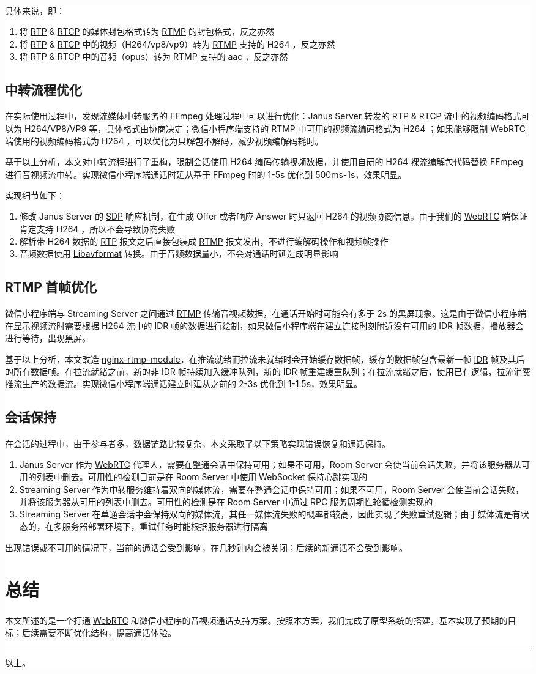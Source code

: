 具体来说，即：

1. 将 [RTP][rtp] & [RTCP][rtcp] 的媒体封包格式转为 [RTMP][rtmp] 的封包格式，反之亦然
2. 将 [RTP][rtp] & [RTCP][rtcp] 中的视频（H264/vp8/vp9）转为 [RTMP][rtmp] 支持的 H264 ，反之亦然
2. 将 [RTP][rtp] & [RTCP][rtcp] 中的音频（opus）转为 [RTMP][rtmp] 支持的 aac ，反之亦然

## 中转流程优化

在实际使用过程中，发现流媒体中转服务的 [FFmpeg][ffmpeg] 处理过程中可以进行优化：Janus Server 转发的 [RTP][rtp] & [RTCP][rtcp] 流中的视频编码格式可以为 H264/VP8/VP9 等，具体格式由协商决定；微信小程序端支持的 [RTMP][rtmp] 中可用的视频流编码格式为 H264 ；如果能够限制 [WebRTC][webrtc] 端使用的视频编码格式为 H264 ，可以优化为只解包不解码，减少视频编解码耗时。

基于以上分析，本文对中转流程进行了重构，限制会话使用 H264 编码传输视频数据，并使用自研的 H264 裸流编解包代码替换 [FFmpeg][ffmpeg] 进行音视频流中转。实现微信小程序端通话时延从基于 [FFmpeg][ffmpeg] 时的 1-5s 优化到 500ms-1s，效果明显。

实现细节如下：

1. 修改 Janus Server 的 [SDP][sdp] 响应机制，在生成 Offer 或者响应 Answer 时只返回 H264 的视频协商信息。由于我们的 [WebRTC][webrtc] 端保证肯定支持 H264 ，所以不会导致协商失败
2. 解析带 H264 数据的 [RTP][rtp] 报文之后直接包装成 [RTMP][rtmp] 报文发出，不进行编解码操作和视频帧操作
3. 音频数据使用 [Libavformat](http://ffmpeg.org/libavformat.html) 转换。由于音频数据量小，不会对通话时延造成明显影响

## RTMP 首帧优化

微信小程序端与 Streaming Server 之间通过 [RTMP][rtmp] 传输音视频数据，在通话开始时可能会有多于 2s 的黑屏现象。这是由于微信小程序端在显示视频流时需要根据 H264 流中的 [IDR][idr] 帧的数据进行绘制，如果微信小程序端在建立连接时刻附近没有可用的 [IDR][idr] 帧数据，播放器会进行等待，出现黑屏。

基于以上分析，本文改造 [nginx-rtmp-module][nginx-rtmp-module]，在推流就绪而拉流未就绪时会开始缓存数据帧，缓存的数据帧包含最新一帧 [IDR][idr] 帧及其后的所有数据帧。在拉流就绪之前，新的非 [IDR][idr] 帧持续加入缓冲队列，新的 [IDR][idr] 帧重建缓重队列；在拉流就绪之后，使用已有逻辑，拉流消费推流生产的数据流。实现微信小程序端通话建立时延从之前的 2-3s 优化到 1-1.5s，效果明显。

## 会话保持

在会话的过程中，由于参与者多，数据链路比较复杂，本文采取了以下策略实现错误恢复和通话保持。

1. Janus Server 作为 [WebRTC][webrtc] 代理人，需要在整通会话中保持可用；如果不可用，Room Server 会使当前会话失败，并将该服务器从可用的列表中删去。可用性的检测目前是在 Room Server 中使用 WebSocket 保持心跳实现的
2. Streaming Server 作为中转服务维持着双向的媒体流，需要在整通会话中保持可用；如果不可用，Room Server 会使当前会话失败，并将该服务器从可用的列表中删去。可用性的检测是在 Room Server 中通过 RPC 服务周期性轮循检测实现的
3. Streaming Server 在单通会话中会保持双向的媒体流，其任一媒体流失败的概率都较高，因此实现了失败重试逻辑；由于媒体流是有状态的，在多服务器部署环境下，重试任务时能根据服务器进行隔离

出现错误或不可用的情况下，当前的通话会受到影响，在几秒钟内会被关闭；后续的新通话不会受到影响。

# 总结

本文所述的是一个打通 [WebRTC][webrtc] 和微信小程序的音视频通话支持方案。按照本方案，我们完成了原型系统的搭建，基本实现了预期的目标；后续需要不断优化结构，提高通话体验。

---

以上。

[webrtc]: https://en.wikipedia.org/wiki/WebRTC "WebRTC (Web Real-Time Communication)"
[peerconnection]: https://developer.mozilla.org/zh-CN/docs/Web/API/RTCPeerConnection "RTCPeerConnection"
[rtmp]: https://en.wikipedia.org/wiki/Real-Time_Messaging_Protocol "Real-Time_Messaging_Protocol"
[rtp]: https://en.wikipedia.org/wiki/Real-time_Transport_Protocol "Real-time_Transport_Protocol"
[rtcp]: https://en.wikipedia.org/wiki/RTP_Control_Protocol "RTP_Control_Protocol"
[livepusher]: https://developers.weixin.qq.com/miniprogram/dev/component/live-pusher.html
[liveplayer]: https://developers.weixin.qq.com/miniprogram/dev/component/live-player.html
[offeranswer]: https://tools.ietf.org/html/rfc3264 "An Offer/Answer Model with the Session Description Protocol (SDP)"
[ffmpeg]: https://ffmpeg.org "FFmpeg - A complete, cross-platform solution to record, convert and stream audio and video"
[ice]: https://tools.ietf.org/html/rfc5245 "Interactive Connectivity Establishment (ICE): A Protocol for Network Address Translator (NAT) Traversal for Offer/Answer Protocols"
[stun]: https://tools.ietf.org/html/rfc5389 "Session Traversal Utilities for NAT (STUN)"
[turn]: https://tools.ietf.org/html/rfc5766 "Traversal Using Relays around NAT (TURN): Relay Extensions to Session Traversal Utilities for NAT (STUN)"
[sdp]: https://tools.ietf.org/html/rfc4566 "SDP: Session Description Protocol"
[idr]: https://en.wikipedia.org/wiki/Network_Abstraction_Layer#Coded_Video_Sequences
[nginx-rtmp-module]: https://github.com/arut/nginx-rtmp-module "NGINX-based Media Streaming Server"
